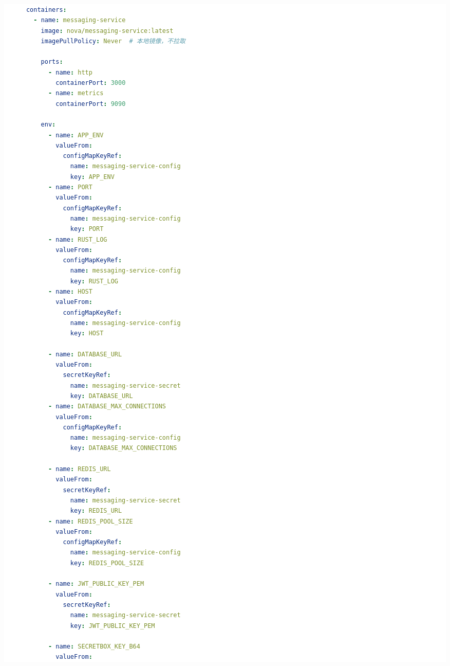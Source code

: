 ```yaml
      containers:
        - name: messaging-service
          image: nova/messaging-service:latest
          imagePullPolicy: Never  # 本地镜像，不拉取

          ports:
            - name: http
              containerPort: 3000
            - name: metrics
              containerPort: 9090

          env:
            - name: APP_ENV
              valueFrom:
                configMapKeyRef:
                  name: messaging-service-config
                  key: APP_ENV
            - name: PORT
              valueFrom:
                configMapKeyRef:
                  name: messaging-service-config
                  key: PORT
            - name: RUST_LOG
              valueFrom:
                configMapKeyRef:
                  name: messaging-service-config
                  key: RUST_LOG
            - name: HOST
              valueFrom:
                configMapKeyRef:
                  name: messaging-service-config
                  key: HOST

            - name: DATABASE_URL
              valueFrom:
                secretKeyRef:
                  name: messaging-service-secret
                  key: DATABASE_URL
            - name: DATABASE_MAX_CONNECTIONS
              valueFrom:
                configMapKeyRef:
                  name: messaging-service-config
                  key: DATABASE_MAX_CONNECTIONS

            - name: REDIS_URL
              valueFrom:
                secretKeyRef:
                  name: messaging-service-secret
                  key: REDIS_URL
            - name: REDIS_POOL_SIZE
              valueFrom:
                configMapKeyRef:
                  name: messaging-service-config
                  key: REDIS_POOL_SIZE

            - name: JWT_PUBLIC_KEY_PEM
              valueFrom:
                secretKeyRef:
                  name: messaging-service-secret
                  key: JWT_PUBLIC_KEY_PEM

            - name: SECRETBOX_KEY_B64
              valueFrom:
```